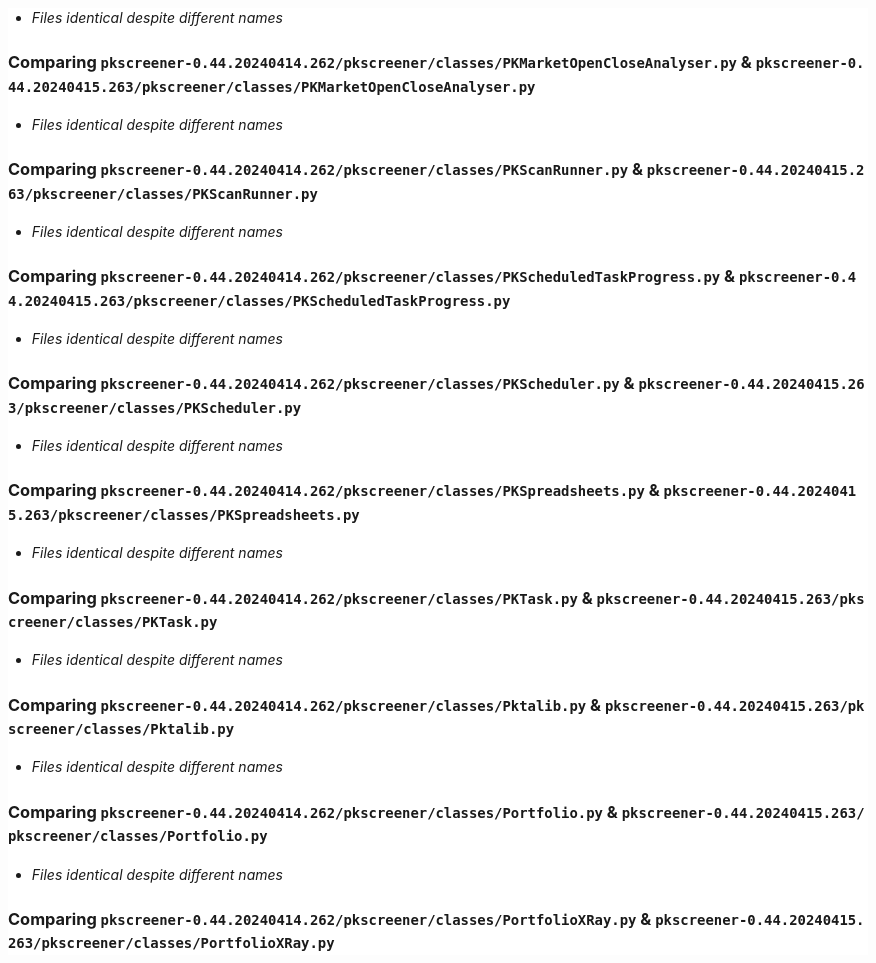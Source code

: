  * *Files identical despite different names*

### Comparing `pkscreener-0.44.20240414.262/pkscreener/classes/PKMarketOpenCloseAnalyser.py` & `pkscreener-0.44.20240415.263/pkscreener/classes/PKMarketOpenCloseAnalyser.py`

 * *Files identical despite different names*

### Comparing `pkscreener-0.44.20240414.262/pkscreener/classes/PKScanRunner.py` & `pkscreener-0.44.20240415.263/pkscreener/classes/PKScanRunner.py`

 * *Files identical despite different names*

### Comparing `pkscreener-0.44.20240414.262/pkscreener/classes/PKScheduledTaskProgress.py` & `pkscreener-0.44.20240415.263/pkscreener/classes/PKScheduledTaskProgress.py`

 * *Files identical despite different names*

### Comparing `pkscreener-0.44.20240414.262/pkscreener/classes/PKScheduler.py` & `pkscreener-0.44.20240415.263/pkscreener/classes/PKScheduler.py`

 * *Files identical despite different names*

### Comparing `pkscreener-0.44.20240414.262/pkscreener/classes/PKSpreadsheets.py` & `pkscreener-0.44.20240415.263/pkscreener/classes/PKSpreadsheets.py`

 * *Files identical despite different names*

### Comparing `pkscreener-0.44.20240414.262/pkscreener/classes/PKTask.py` & `pkscreener-0.44.20240415.263/pkscreener/classes/PKTask.py`

 * *Files identical despite different names*

### Comparing `pkscreener-0.44.20240414.262/pkscreener/classes/Pktalib.py` & `pkscreener-0.44.20240415.263/pkscreener/classes/Pktalib.py`

 * *Files identical despite different names*

### Comparing `pkscreener-0.44.20240414.262/pkscreener/classes/Portfolio.py` & `pkscreener-0.44.20240415.263/pkscreener/classes/Portfolio.py`

 * *Files identical despite different names*

### Comparing `pkscreener-0.44.20240414.262/pkscreener/classes/PortfolioXRay.py` & `pkscreener-0.44.20240415.263/pkscreener/classes/PortfolioXRay.py`
